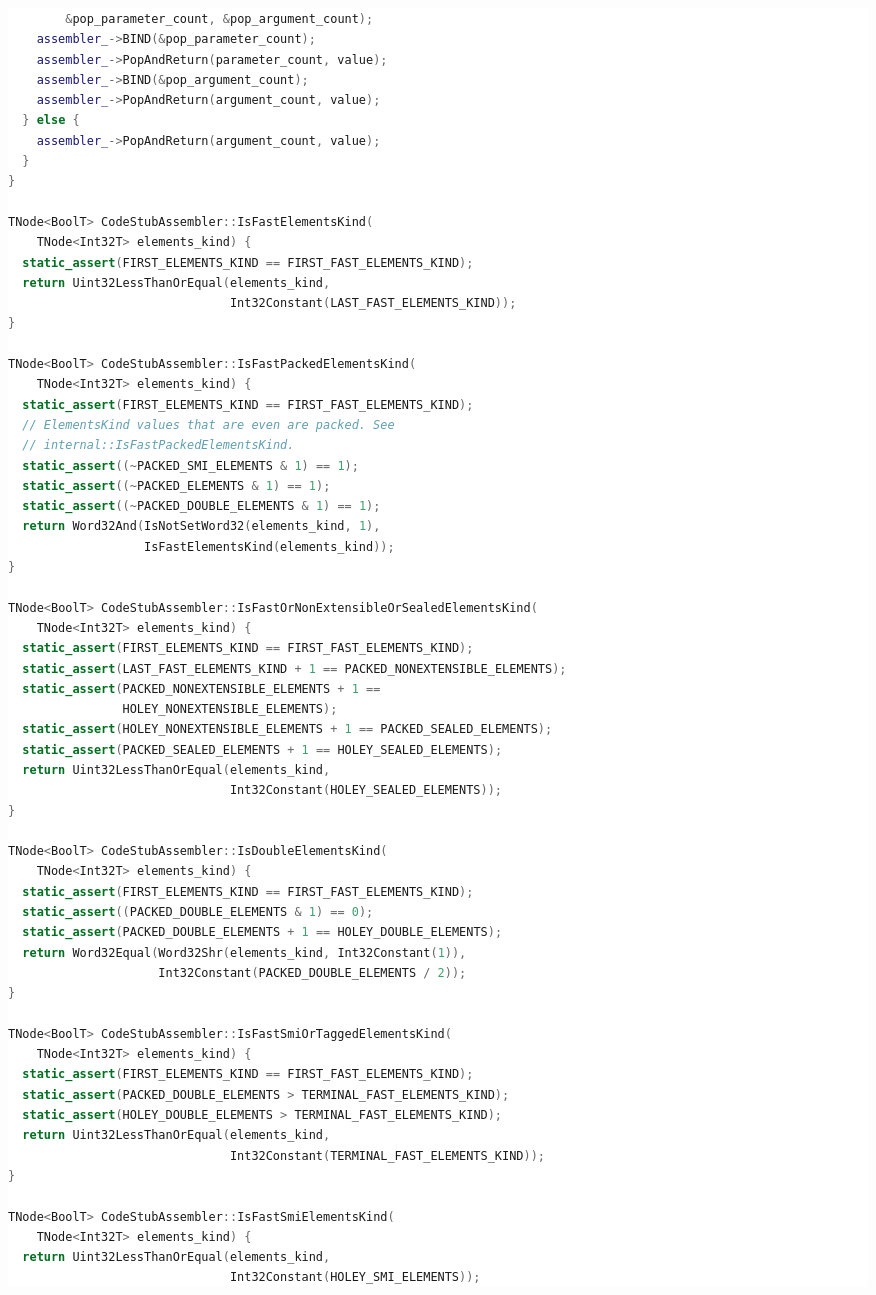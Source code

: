 ```cpp
        &pop_parameter_count, &pop_argument_count);
    assembler_->BIND(&pop_parameter_count);
    assembler_->PopAndReturn(parameter_count, value);
    assembler_->BIND(&pop_argument_count);
    assembler_->PopAndReturn(argument_count, value);
  } else {
    assembler_->PopAndReturn(argument_count, value);
  }
}

TNode<BoolT> CodeStubAssembler::IsFastElementsKind(
    TNode<Int32T> elements_kind) {
  static_assert(FIRST_ELEMENTS_KIND == FIRST_FAST_ELEMENTS_KIND);
  return Uint32LessThanOrEqual(elements_kind,
                               Int32Constant(LAST_FAST_ELEMENTS_KIND));
}

TNode<BoolT> CodeStubAssembler::IsFastPackedElementsKind(
    TNode<Int32T> elements_kind) {
  static_assert(FIRST_ELEMENTS_KIND == FIRST_FAST_ELEMENTS_KIND);
  // ElementsKind values that are even are packed. See
  // internal::IsFastPackedElementsKind.
  static_assert((~PACKED_SMI_ELEMENTS & 1) == 1);
  static_assert((~PACKED_ELEMENTS & 1) == 1);
  static_assert((~PACKED_DOUBLE_ELEMENTS & 1) == 1);
  return Word32And(IsNotSetWord32(elements_kind, 1),
                   IsFastElementsKind(elements_kind));
}

TNode<BoolT> CodeStubAssembler::IsFastOrNonExtensibleOrSealedElementsKind(
    TNode<Int32T> elements_kind) {
  static_assert(FIRST_ELEMENTS_KIND == FIRST_FAST_ELEMENTS_KIND);
  static_assert(LAST_FAST_ELEMENTS_KIND + 1 == PACKED_NONEXTENSIBLE_ELEMENTS);
  static_assert(PACKED_NONEXTENSIBLE_ELEMENTS + 1 ==
                HOLEY_NONEXTENSIBLE_ELEMENTS);
  static_assert(HOLEY_NONEXTENSIBLE_ELEMENTS + 1 == PACKED_SEALED_ELEMENTS);
  static_assert(PACKED_SEALED_ELEMENTS + 1 == HOLEY_SEALED_ELEMENTS);
  return Uint32LessThanOrEqual(elements_kind,
                               Int32Constant(HOLEY_SEALED_ELEMENTS));
}

TNode<BoolT> CodeStubAssembler::IsDoubleElementsKind(
    TNode<Int32T> elements_kind) {
  static_assert(FIRST_ELEMENTS_KIND == FIRST_FAST_ELEMENTS_KIND);
  static_assert((PACKED_DOUBLE_ELEMENTS & 1) == 0);
  static_assert(PACKED_DOUBLE_ELEMENTS + 1 == HOLEY_DOUBLE_ELEMENTS);
  return Word32Equal(Word32Shr(elements_kind, Int32Constant(1)),
                     Int32Constant(PACKED_DOUBLE_ELEMENTS / 2));
}

TNode<BoolT> CodeStubAssembler::IsFastSmiOrTaggedElementsKind(
    TNode<Int32T> elements_kind) {
  static_assert(FIRST_ELEMENTS_KIND == FIRST_FAST_ELEMENTS_KIND);
  static_assert(PACKED_DOUBLE_ELEMENTS > TERMINAL_FAST_ELEMENTS_KIND);
  static_assert(HOLEY_DOUBLE_ELEMENTS > TERMINAL_FAST_ELEMENTS_KIND);
  return Uint32LessThanOrEqual(elements_kind,
                               Int32Constant(TERMINAL_FAST_ELEMENTS_KIND));
}

TNode<BoolT> CodeStubAssembler::IsFastSmiElementsKind(
    TNode<Int32T> elements_kind) {
  return Uint32LessThanOrEqual(elements_kind,
                               Int32Constant(HOLEY_SMI_ELEMENTS));
```